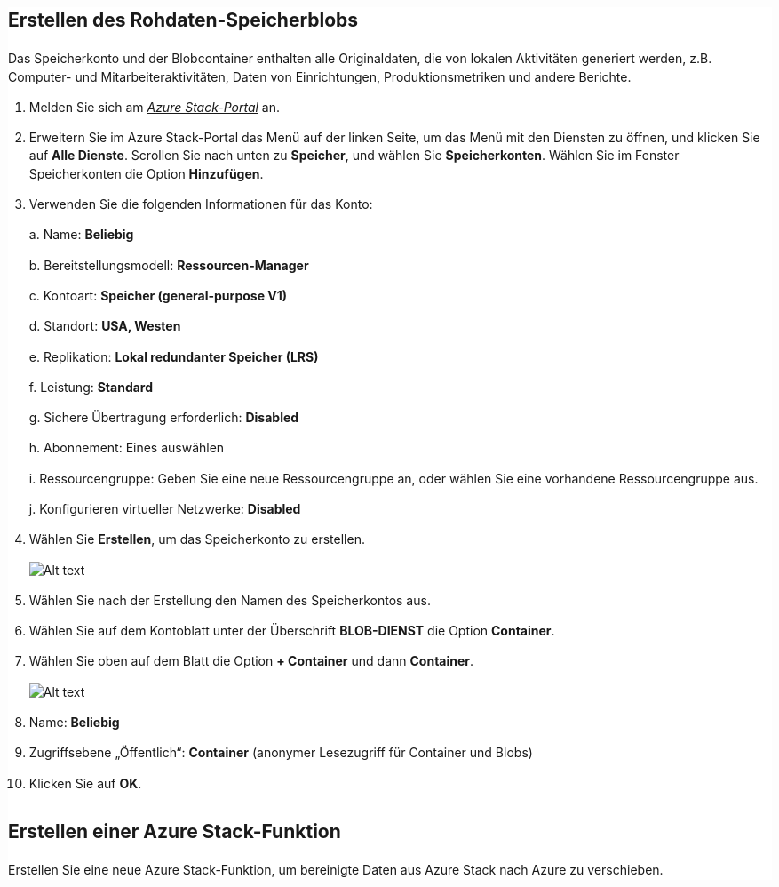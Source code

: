 ## <a name="create-the-raw-data-storage-blob"></a>Erstellen des Rohdaten-Speicherblobs

Das Speicherkonto und der Blobcontainer enthalten alle Originaldaten, die von lokalen Aktivitäten generiert werden, z.B. Computer- und Mitarbeiteraktivitäten, Daten von Einrichtungen, Produktionsmetriken und andere Berichte.

1.  Melden Sie sich am [*Azure Stack-Portal*](https://portal.local.azurestack.external/) an.

2.  Erweitern Sie im Azure Stack-Portal das Menü auf der linken Seite, um das Menü mit den Diensten zu öffnen, und klicken Sie auf **Alle Dienste**. Scrollen Sie nach unten zu **Speicher**, und wählen Sie **Speicherkonten**. Wählen Sie im Fenster Speicherkonten die Option **Hinzufügen**.

3.  Verwenden Sie die folgenden Informationen für das Konto:

    a.  Name: **Beliebig**

    b.  Bereitstellungsmodell: **Ressourcen-Manager**

    c.  Kontoart: **Speicher (general-purpose V1)**

    d.  Standort: **USA, Westen**

    e.  Replikation: **Lokal redundanter Speicher (LRS)**

    f.  Leistung: **Standard**

    g.  Sichere Übertragung erforderlich: **Disabled**

    h.  Abonnement: Eines auswählen

    i.  Ressourcengruppe: Geben Sie eine neue Ressourcengruppe an, oder wählen Sie eine vorhandene Ressourcengruppe aus.

    j.  Konfigurieren virtueller Netzwerke: **Disabled**

4.  Wählen Sie **Erstellen**, um das Speicherkonto zu erstellen.

    ![Alt text](media/azure-stack-solution-staged-data-analytics/image1.png)

5.  Wählen Sie nach der Erstellung den Namen des Speicherkontos aus.

6.  Wählen Sie auf dem Kontoblatt unter der Überschrift **BLOB-DIENST** die Option **Container**.

7.  Wählen Sie oben auf dem Blatt die Option **+ Container** und dann **Container**.

    ![Alt text](media/azure-stack-solution-staged-data-analytics/image2.png)

8.  Name: **Beliebig**

9.  Zugriffsebene „Öffentlich“: **Container** (anonymer Lesezugriff für Container und Blobs)

10.  Klicken Sie auf **OK**.

## <a name="create-an-azure-stack-function"></a>Erstellen einer Azure Stack-Funktion

Erstellen Sie eine neue Azure Stack-Funktion, um bereinigte Daten aus Azure Stack nach Azure zu verschieben.
